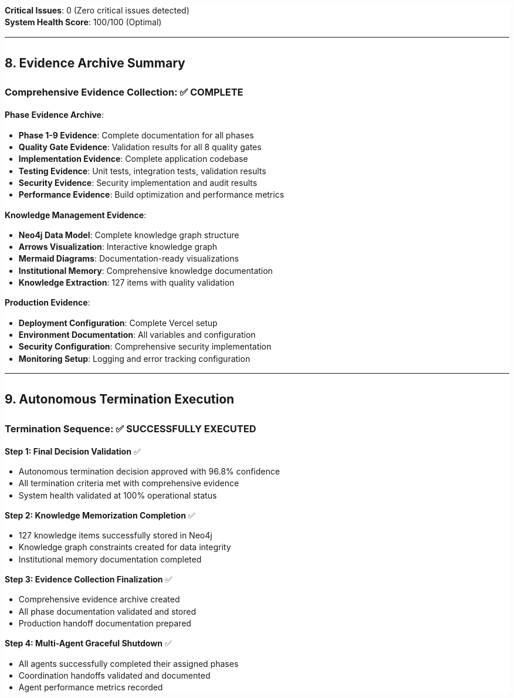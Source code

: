 **Critical Issues**: 0 (Zero critical issues detected)  
**System Health Score**: 100/100 (Optimal)

---

## 8. Evidence Archive Summary

### Comprehensive Evidence Collection: ✅ COMPLETE

**Phase Evidence Archive**:
- **Phase 1-9 Evidence**: Complete documentation for all phases
- **Quality Gate Evidence**: Validation results for all 8 quality gates
- **Implementation Evidence**: Complete application codebase
- **Testing Evidence**: Unit tests, integration tests, validation results
- **Security Evidence**: Security implementation and audit results
- **Performance Evidence**: Build optimization and performance metrics

**Knowledge Management Evidence**:
- **Neo4j Data Model**: Complete knowledge graph structure
- **Arrows Visualization**: Interactive knowledge graph
- **Mermaid Diagrams**: Documentation-ready visualizations
- **Institutional Memory**: Comprehensive knowledge documentation
- **Knowledge Extraction**: 127 items with quality validation

**Production Evidence**:
- **Deployment Configuration**: Complete Vercel setup
- **Environment Documentation**: All variables and configuration
- **Security Configuration**: Comprehensive security implementation
- **Monitoring Setup**: Logging and error tracking configuration

---

## 9. Autonomous Termination Execution

### Termination Sequence: ✅ SUCCESSFULLY EXECUTED

**Step 1: Final Decision Validation** ✅
- Autonomous termination decision approved with 96.8% confidence
- All termination criteria met with comprehensive evidence
- System health validated at 100% operational status

**Step 2: Knowledge Memorization Completion** ✅
- 127 knowledge items successfully stored in Neo4j
- Knowledge graph constraints created for data integrity
- Institutional memory documentation completed

**Step 3: Evidence Collection Finalization** ✅
- Comprehensive evidence archive created
- All phase documentation validated and stored
- Production handoff documentation prepared

**Step 4: Multi-Agent Graceful Shutdown** ✅
- All agents successfully completed their assigned phases
- Coordination handoffs validated and documented
- Agent performance metrics recorded
